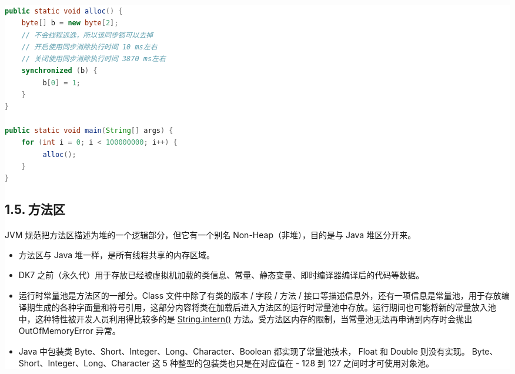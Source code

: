 ```java
public static void alloc() {
    byte[] b = new byte[2];
    // 不会线程逃逸，所以该同步锁可以去掉
    // 开启使用同步消除执行时间 10 ms左右
    // 关闭使用同步消除执行时间 3870 ms左右
    synchronized (b) {
         b[0] = 1;
    }
}

public static void main(String[] args) {
    for (int i = 0; i < 100000000; i++) {
         alloc();
    }
}
```

## 1.5. 方法区

JVM 规范把方法区描述为堆的一个逻辑部分，但它有一个别名 Non-Heap（非堆），目的是与 Java 堆区分开来。

- 方法区与 Java 堆一样，是所有线程共享的内存区域。

- DK7 之前（永久代）用于存放已经被虚拟机加载的类信息、常量、静态变量、即时编译器编译后的代码等数据。
- 运行时常量池是方法区的一部分。Class 文件中除了有类的版本 / 字段 / 方法 / 接口等描述信息外，还有一项信息是常量池，用于存放编译期生成的各种字面量和符号引用，这部分内容将类在加载后进入方法区的运行时常量池中存放。运行期间也可能将新的常量放入池中，这种特性被开发人员利用得比较多的是 [String.intern()](https://tech.meituan.com/2014/03/06/in-depth-understanding-string-intern.html) 方法。受方法区内存的限制，当常量池无法再申请到内存时会抛出 OutOfMemoryError 异常。
- Java 中包装类 Byte、Short、Integer、Long、Character、Boolean 都实现了常量池技术， Float 和 Double 则没有实现。 Byte、Short、Integer、Long、Character 这 5 种整型的包装类也只是在对应值在 - 128 到 127 之间时才可使用对象池。